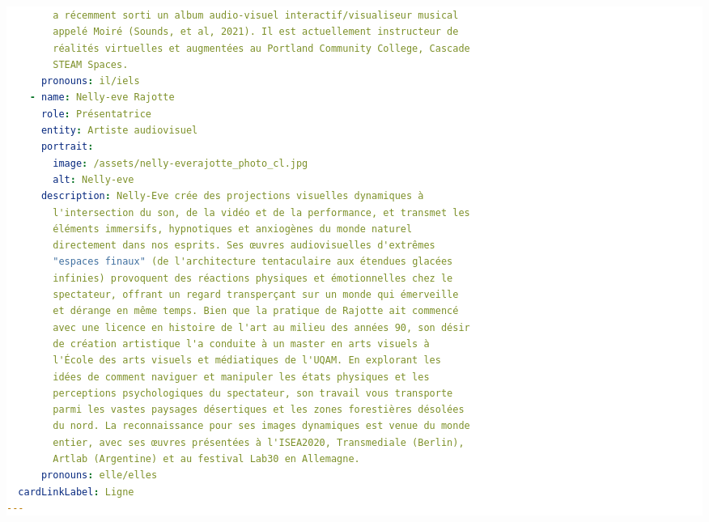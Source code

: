 ```yaml
        a récemment sorti un album audio-visuel interactif/visualiseur musical
        appelé Moiré (Sounds, et al, 2021). Il est actuellement instructeur de
        réalités virtuelles et augmentées au Portland Community College, Cascade
        STEAM Spaces.
      pronouns: il/iels
    - name: Nelly-eve Rajotte
      role: Présentatrice
      entity: Artiste audiovisuel
      portrait:
        image: /assets/nelly-everajotte_photo_cl.jpg
        alt: Nelly-eve
      description: Nelly-Eve crée des projections visuelles dynamiques à
        l'intersection du son, de la vidéo et de la performance, et transmet les
        éléments immersifs, hypnotiques et anxiogènes du monde naturel
        directement dans nos esprits. Ses œuvres audiovisuelles d'extrêmes
        "espaces finaux" (de l'architecture tentaculaire aux étendues glacées
        infinies) provoquent des réactions physiques et émotionnelles chez le
        spectateur, offrant un regard transperçant sur un monde qui émerveille
        et dérange en même temps. Bien que la pratique de Rajotte ait commencé
        avec une licence en histoire de l'art au milieu des années 90, son désir
        de création artistique l'a conduite à un master en arts visuels à
        l'École des arts visuels et médiatiques de l'UQAM. En explorant les
        idées de comment naviguer et manipuler les états physiques et les
        perceptions psychologiques du spectateur, son travail vous transporte
        parmi les vastes paysages désertiques et les zones forestières désolées
        du nord. La reconnaissance pour ses images dynamiques est venue du monde
        entier, avec ses œuvres présentées à l'ISEA2020, Transmediale (Berlin),
        Artlab (Argentine) et au festival Lab30 en Allemagne.
      pronouns: elle/elles
  cardLinkLabel: Ligne
---
```

